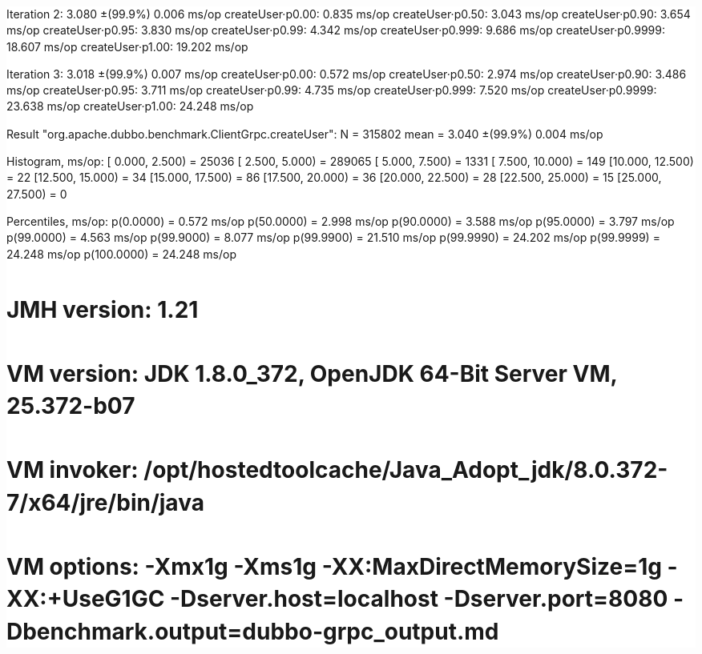 Iteration   2: 3.080 ±(99.9%) 0.006 ms/op
                 createUser·p0.00:   0.835 ms/op
                 createUser·p0.50:   3.043 ms/op
                 createUser·p0.90:   3.654 ms/op
                 createUser·p0.95:   3.830 ms/op
                 createUser·p0.99:   4.342 ms/op
                 createUser·p0.999:  9.686 ms/op
                 createUser·p0.9999: 18.607 ms/op
                 createUser·p1.00:   19.202 ms/op

Iteration   3: 3.018 ±(99.9%) 0.007 ms/op
                 createUser·p0.00:   0.572 ms/op
                 createUser·p0.50:   2.974 ms/op
                 createUser·p0.90:   3.486 ms/op
                 createUser·p0.95:   3.711 ms/op
                 createUser·p0.99:   4.735 ms/op
                 createUser·p0.999:  7.520 ms/op
                 createUser·p0.9999: 23.638 ms/op
                 createUser·p1.00:   24.248 ms/op



Result "org.apache.dubbo.benchmark.ClientGrpc.createUser":
  N = 315802
  mean =      3.040 ±(99.9%) 0.004 ms/op

  Histogram, ms/op:
    [ 0.000,  2.500) = 25036 
    [ 2.500,  5.000) = 289065 
    [ 5.000,  7.500) = 1331 
    [ 7.500, 10.000) = 149 
    [10.000, 12.500) = 22 
    [12.500, 15.000) = 34 
    [15.000, 17.500) = 86 
    [17.500, 20.000) = 36 
    [20.000, 22.500) = 28 
    [22.500, 25.000) = 15 
    [25.000, 27.500) = 0 

  Percentiles, ms/op:
      p(0.0000) =      0.572 ms/op
     p(50.0000) =      2.998 ms/op
     p(90.0000) =      3.588 ms/op
     p(95.0000) =      3.797 ms/op
     p(99.0000) =      4.563 ms/op
     p(99.9000) =      8.077 ms/op
     p(99.9900) =     21.510 ms/op
     p(99.9990) =     24.202 ms/op
     p(99.9999) =     24.248 ms/op
    p(100.0000) =     24.248 ms/op


# JMH version: 1.21
# VM version: JDK 1.8.0_372, OpenJDK 64-Bit Server VM, 25.372-b07
# VM invoker: /opt/hostedtoolcache/Java_Adopt_jdk/8.0.372-7/x64/jre/bin/java
# VM options: -Xmx1g -Xms1g -XX:MaxDirectMemorySize=1g -XX:+UseG1GC -Dserver.host=localhost -Dserver.port=8080 -Dbenchmark.output=dubbo-grpc_output.md